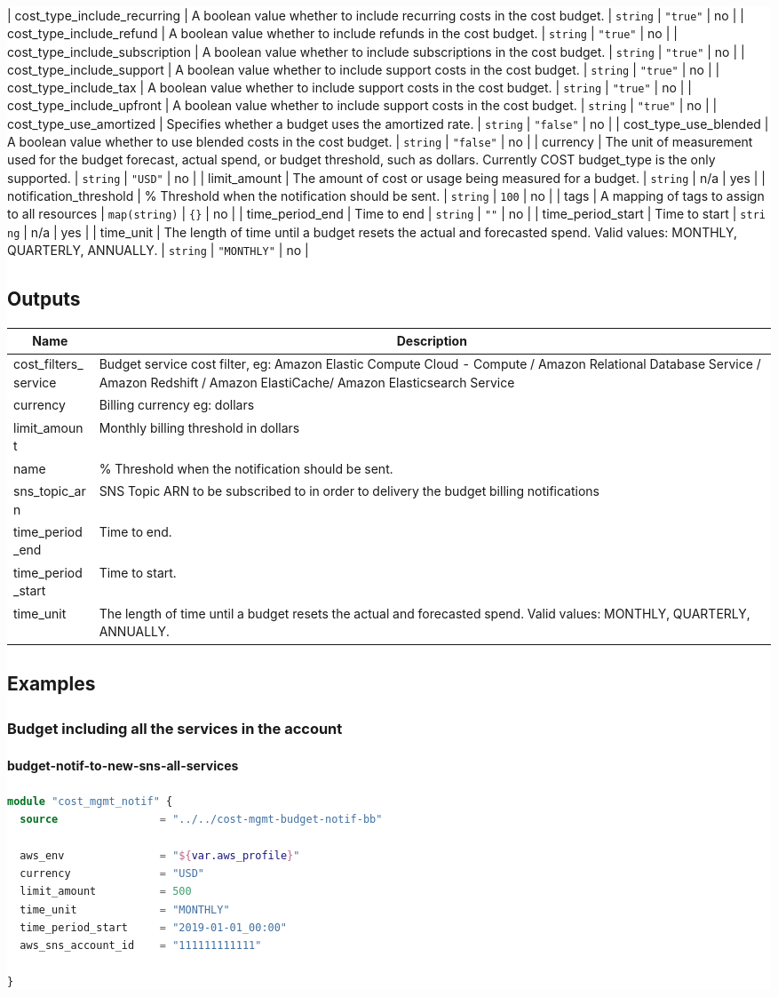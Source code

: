 | cost\_type\_include\_recurring | A boolean value whether to include recurring costs in the cost budget. | `string` | `"true"` | no |
| cost\_type\_include\_refund | A boolean value whether to include refunds in the cost budget. | `string` | `"true"` | no |
| cost\_type\_include\_subscription | A boolean value whether to include subscriptions in the cost budget. | `string` | `"true"` | no |
| cost\_type\_include\_support | A boolean value whether to include support costs in the cost budget. | `string` | `"true"` | no |
| cost\_type\_include\_tax | A boolean value whether to include support costs in the cost budget. | `string` | `"true"` | no |
| cost\_type\_include\_upfront | A boolean value whether to include support costs in the cost budget. | `string` | `"true"` | no |
| cost\_type\_use\_amortized | Specifies whether a budget uses the amortized rate. | `string` | `"false"` | no |
| cost\_type\_use\_blended | A boolean value whether to use blended costs in the cost budget. | `string` | `"false"` | no |
| currency | The unit of measurement used for the budget forecast, actual spend, or budget threshold, such as dollars. Currently COST budget\_type is the only supported. | `string` | `"USD"` | no |
| limit\_amount | The amount of cost or usage being measured for a budget. | `string` | n/a | yes |
| notification\_threshold | % Threshold when the notification should be sent. | `string` | `100` | no |
| tags | A mapping of tags to assign to all resources | `map(string)` | `{}` | no |
| time\_period\_end | Time to end | `string` | `""` | no |
| time\_period\_start | Time to start | `string` | n/a | yes |
| time\_unit | The length of time until a budget resets the actual and forecasted spend. Valid values: MONTHLY, QUARTERLY, ANNUALLY. | `string` | `"MONTHLY"` | no |

## Outputs

| Name | Description |
|------|-------------|
| cost\_filters\_service | Budget service cost filter, eg: Amazon Elastic Compute Cloud - Compute / Amazon Relational Database Service / Amazon Redshift / Amazon ElastiCache/ Amazon Elasticsearch Service |
| currency | Billing currency eg: dollars |
| limit\_amount | Monthly billing threshold in dollars |
| name | % Threshold when the notification should be sent. |
| sns\_topic\_arn | SNS Topic ARN to be subscribed to in order to delivery the budget billing notifications |
| time\_period\_end | Time to end. |
| time\_period\_start | Time to start. |
| time\_unit | The length of time until a budget resets the actual and forecasted spend. Valid values: MONTHLY, QUARTERLY, ANNUALLY. |



## Examples

### Budget including all the services in the account
#### budget-notif-to-new-sns-all-services
```terraform
module "cost_mgmt_notif" {
  source                = "../../cost-mgmt-budget-notif-bb"

  aws_env               = "${var.aws_profile}"
  currency              = "USD"
  limit_amount          = 500
  time_unit             = "MONTHLY"
  time_period_start     = "2019-01-01_00:00"
  aws_sns_account_id    = "111111111111"

}
```